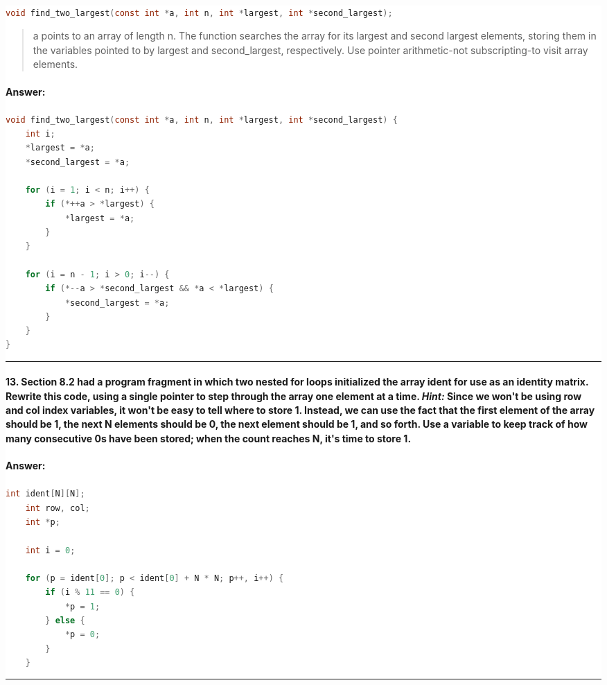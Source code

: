```c
void find_two_largest(const int *a, int n, int *largest, int *second_largest);
```

> a points to an array of length n. The function searches the array for its largest and second largest elements, storing them in the variables pointed to by largest and second\_largest, respectively. Use pointer arithmetic-not subscripting-to visit array elements.

#### Answer:

```c
void find_two_largest(const int *a, int n, int *largest, int *second_largest) {
    int i;
    *largest = *a;
    *second_largest = *a;
    
    for (i = 1; i < n; i++) {
        if (*++a > *largest) {
            *largest = *a;
        }
    }
    
    for (i = n - 1; i > 0; i--) {
        if (*--a > *second_largest && *a < *largest) {
            *second_largest = *a;
        }
    }
}
```

---

#### 13. Section 8.2 had a program fragment in which two nested for loops initialized the array ident for use as an identity matrix. Rewrite this code, using a single pointer to step through the array one element at a time. *Hint:* Since we won't be using row and col index variables, it won't be easy to tell where to store 1. Instead, we can use the fact that the first element of the array should be 1, the next N elements should be 0, the next element should be 1, and so forth. Use a variable to keep track of how many consecutive 0s have been stored; when the count reaches N, it's time to store 1.

#### Answer:

```c
int ident[N][N];
    int row, col;
    int *p;
    
    int i = 0;
    
    for (p = ident[0]; p < ident[0] + N * N; p++, i++) {
        if (i % 11 == 0) {
            *p = 1;
        } else {
            *p = 0;
        }
    }
```

---